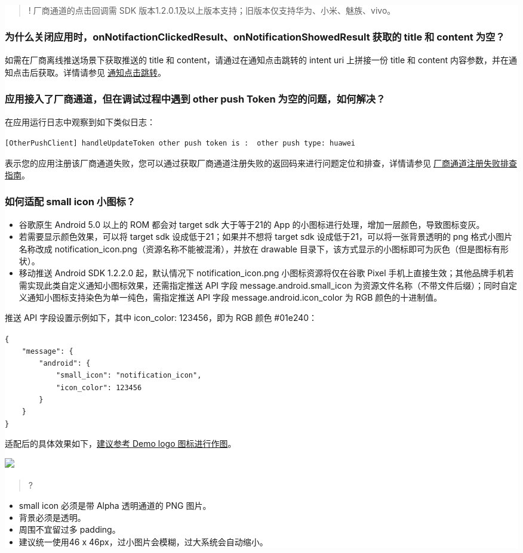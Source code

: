 >! 厂商通道的点击回调需 SDK 版本1.2.0.1及以上版本支持；旧版本仅支持华为、小米、魅族、vivo。
>


### 为什么关闭应用时，onNotifactionClickedResult、onNotificationShowedResult 获取的 title 和 content 为空？

如需在厂商离线推送场景下获取推送的 title 和 content，请通过在通知点击跳转的 intent uri 上拼接一份 title 和 content 内容参数，并在通知点击后获取。详情请参见 [通知点击跳转](https://cloud.tencent.com/document/product/548/48572)。


### 应用接入了厂商通道，但在调试过程中遇到 other push Token 为空的问题，如何解决？


在应用运行日志中观察到如下类似日志： 
```
[OtherPushClient] handleUpdateToken other push token is :  other push type: huawei
```

表示您的应用注册该厂商通道失败，您可以通过获取厂商通道注册失败的返回码来进行问题定位和排查，详情请参见 [厂商通道注册失败排查指南](https://cloud.tencent.com/document/product/548/45659)。


### 如何适配 small icon 小图标？

- 谷歌原生 Android 5.0 以上的 ROM 都会对 target sdk 大于等于21的 App 的小图标进行处理，增加一层颜色，导致图标变灰。
- 若需要显示颜色效果，可以将 target sdk 设成低于21；如果并不想将 target sdk 设成低于21，可以将一张背景透明的 png 格式小图片名称改成 notification_icon.png（资源名称不能被混淆），并放在 drawable 目录下，该方式显示的小图标即可为灰色（但是图标有形状）。
- 移动推送 Android SDK 1.2.2.0 起，默认情况下 notification_icon.png 小图标资源将仅在谷歌 Pixel 手机上直接生效；其他品牌手机若需实现此类自定义通知小图标效果，还需指定推送 API 字段 message.android.small_icon 为资源文件名称（不带文件后缀）；同时自定义通知小图标支持染色为单一纯色，需指定推送 API 字段 message.android.icon_color 为 RGB 颜色的十进制值。

推送 API 字段设置示例如下，其中 icon_color: 123456，即为 RGB 颜色 #01e240：
```
{
    "message": {
        "android": {
            "small_icon": "notification_icon",
            "icon_color": 123456
        }
    }
}
```

适配后的具体效果如下，[建议参考 Demo logo 图标进行作图](https://git.code.tencent.com/tpns/tpns-Demo-Android/blob/master/app/src/main/res/drawable/notification_icon.png)。

<img src="https://main.qcloudimg.com/raw/d9f92fb413aa98a01af64b2c17680bef.jpg" width="60%"></img>


>?
- small icon 必须是带 Alpha 透明通道的 PNG 图片。
- 背景必须是透明。
- 周围不宜留过多 padding。
- 建议统一使用46 x 46px，过小图片会模糊，过大系统会自动缩小。

